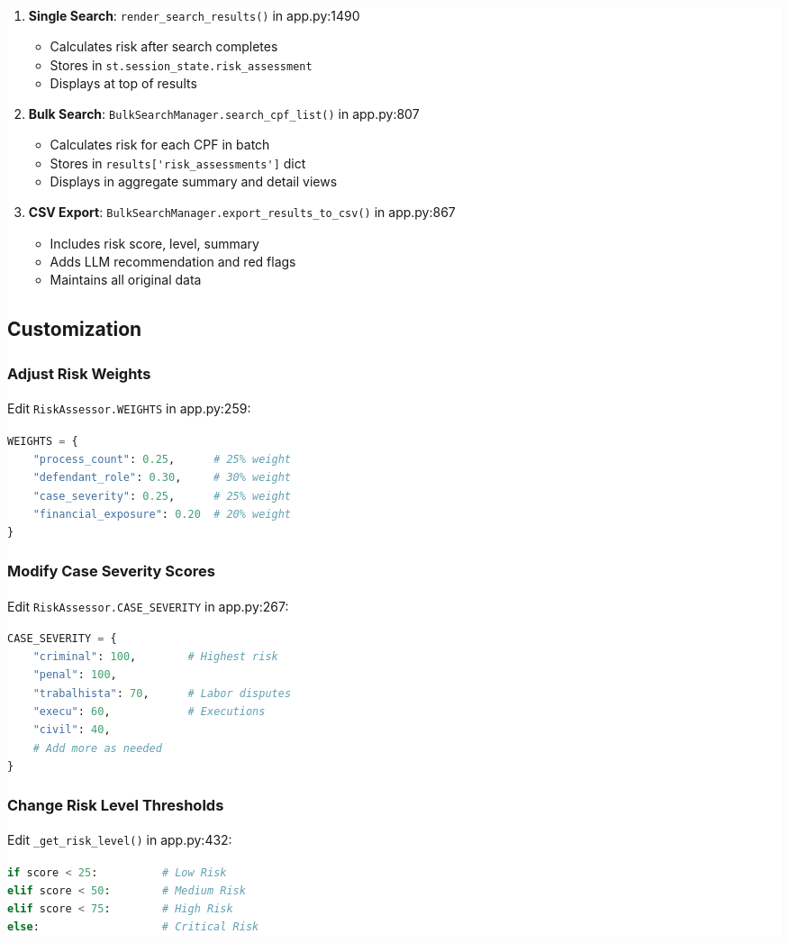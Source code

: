 1. **Single Search**: `render_search_results()` in app.py:1490
   - Calculates risk after search completes
   - Stores in `st.session_state.risk_assessment`
   - Displays at top of results

2. **Bulk Search**: `BulkSearchManager.search_cpf_list()` in app.py:807
   - Calculates risk for each CPF in batch
   - Stores in `results['risk_assessments']` dict
   - Displays in aggregate summary and detail views

3. **CSV Export**: `BulkSearchManager.export_results_to_csv()` in app.py:867
   - Includes risk score, level, summary
   - Adds LLM recommendation and red flags
   - Maintains all original data

## Customization

### Adjust Risk Weights

Edit `RiskAssessor.WEIGHTS` in app.py:259:

```python
WEIGHTS = {
    "process_count": 0.25,      # 25% weight
    "defendant_role": 0.30,     # 30% weight
    "case_severity": 0.25,      # 25% weight
    "financial_exposure": 0.20  # 20% weight
}
```

### Modify Case Severity Scores

Edit `RiskAssessor.CASE_SEVERITY` in app.py:267:

```python
CASE_SEVERITY = {
    "criminal": 100,        # Highest risk
    "penal": 100,
    "trabalhista": 70,      # Labor disputes
    "execu": 60,            # Executions
    "civil": 40,
    # Add more as needed
}
```

### Change Risk Level Thresholds

Edit `_get_risk_level()` in app.py:432:

```python
if score < 25:          # Low Risk
elif score < 50:        # Medium Risk
elif score < 75:        # High Risk
else:                   # Critical Risk
```
